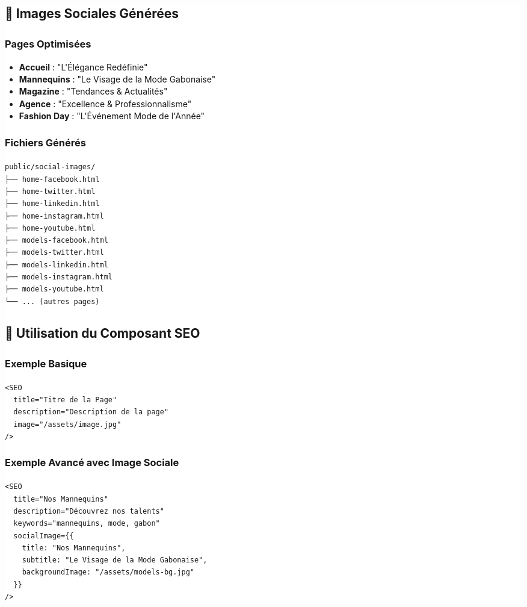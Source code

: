 ## 🎨 Images Sociales Générées

### Pages Optimisées
- **Accueil** : "L'Élégance Redéfinie"
- **Mannequins** : "Le Visage de la Mode Gabonaise"
- **Magazine** : "Tendances & Actualités"
- **Agence** : "Excellence & Professionnalisme"
- **Fashion Day** : "L'Événement Mode de l'Année"

### Fichiers Générés
```
public/social-images/
├── home-facebook.html
├── home-twitter.html
├── home-linkedin.html
├── home-instagram.html
├── home-youtube.html
├── models-facebook.html
├── models-twitter.html
├── models-linkedin.html
├── models-instagram.html
├── models-youtube.html
└── ... (autres pages)
```

## 🔧 Utilisation du Composant SEO

### Exemple Basique
```tsx
<SEO 
  title="Titre de la Page"
  description="Description de la page"
  image="/assets/image.jpg"
/>
```

### Exemple Avancé avec Image Sociale
```tsx
<SEO 
  title="Nos Mannequins"
  description="Découvrez nos talents"
  keywords="mannequins, mode, gabon"
  socialImage={{
    title: "Nos Mannequins",
    subtitle: "Le Visage de la Mode Gabonaise",
    backgroundImage: "/assets/models-bg.jpg"
  }}
/>
```
